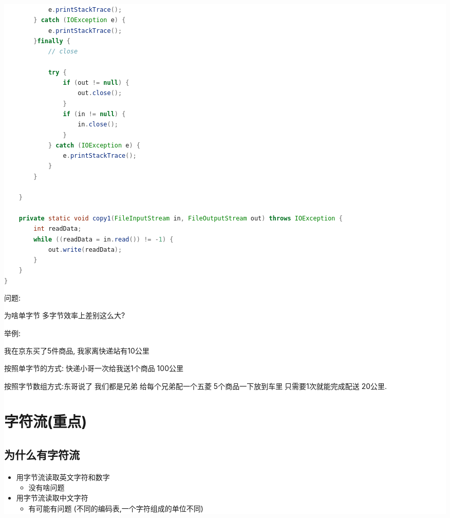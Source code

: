 ```java
            e.printStackTrace();
        } catch (IOException e) {
            e.printStackTrace();
        }finally {
            // close

            try {
                if (out != null) {
                    out.close();
                }
                if (in != null) {
                    in.close();
                }
            } catch (IOException e) {
                e.printStackTrace();
            }
        }

    }

    private static void copy1(FileInputStream in, FileOutputStream out) throws IOException {
        int readData;
        while ((readData = in.read()) != -1) {
            out.write(readData);
        }
    }
}

```

问题:

为啥单字节 多字节效率上差别这么大?

举例:

我在京东买了5件商品, 我家离快递站有10公里 

按照单字节的方式: 快递小哥一次给我送1个商品  100公里

按照字节数组方式:东哥说了 我们都是兄弟  给每个兄弟配一个五菱  5个商品一下放到车里 只需要1次就能完成配送 20公里.







# 字符流(重点)

## 为什么有字符流

- 用字节流读取英文字符和数字
  - 没有啥问题
- 用字节流读取中文字符
  - 有可能有问题 (不同的编码表,一个字符组成的单位不同)
